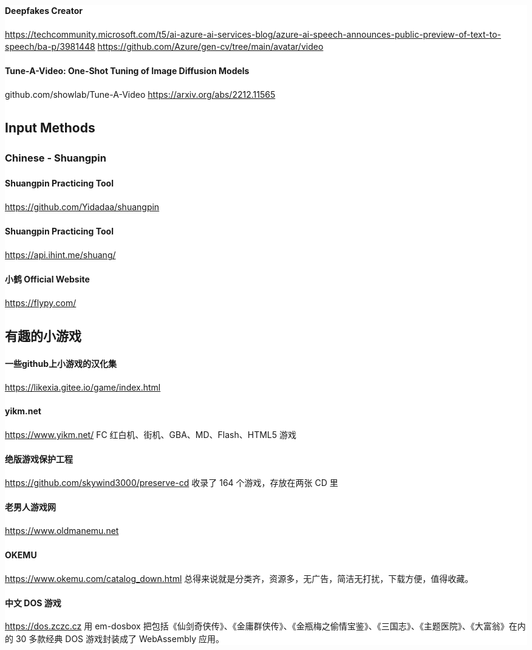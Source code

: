 #### Deepfakes Creator
https://techcommunity.microsoft.com/t5/ai-azure-ai-services-blog/azure-ai-speech-announces-public-preview-of-text-to-speech/ba-p/3981448
https://github.com/Azure/gen-cv/tree/main/avatar/video

#### Tune-A-Video: One-Shot Tuning of Image Diffusion Models
github.com/showlab/Tune-A-Video
https://arxiv.org/abs/2212.11565

## Input Methods
### Chinese - Shuangpin
#### Shuangpin Practicing Tool 
https://github.com/Yidadaa/shuangpin

#### Shuangpin Practicing Tool 
https://api.ihint.me/shuang/

#### 小鹤 Official Website
https://flypy.com/

## 有趣的小游戏
#### 一些github上小游戏的汉化集
https://likexia.gitee.io/game/index.html

#### yikm.net
https://www.yikm.net/
FC 红白机、街机、GBA、MD、Flash、HTML5 游戏

#### 绝版游戏保护工程
https://github.com/skywind3000/preserve-cd
收录了 164 个游戏，存放在两张 CD 里

#### 老男人游戏网
https://www.oldmanemu.net

#### OKEMU
https://www.okemu.com/catalog_down.html
总得来说就是分类齐，资源多，无广告，简洁无打扰，下载方便，值得收藏。

#### 中文 DOS 游戏
https://dos.zczc.cz
用 em-dosbox 把包括《仙剑奇侠传》、《金庸群侠传》、《金瓶梅之偷情宝鉴》、《三国志》、《主题医院》、《大富翁》在内的 30 多款经典 DOS 游戏封装成了 WebAssembly 应用。

